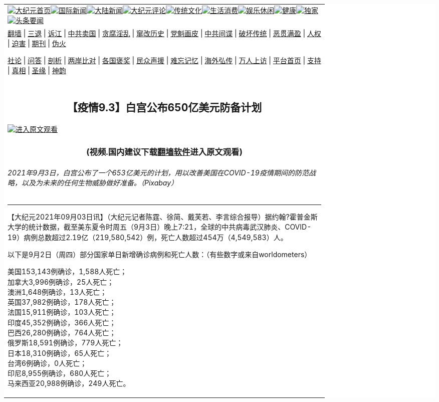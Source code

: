 <a name="1" id="1" target="_blank"></a><span id="1"></span>
<table align=center border="0"><tr><td colspan="2" VALIGN=TOP><a href="https://github.com/srzsma3440/djy/blob/master/gb/nf1351518.md#1"><img src="https://raw.githubusercontent.com/srzsma3440/www/master/t/djy/1.jpg" title="大纪元首页" alt="大纪元首页"></a><a href="https://github.com/srzsma3440/djy/blob/master/gb/n24hr.md#1"><img src="https://raw.githubusercontent.com/srzsma3440/www/master/t/djy/3.jpg" title="国际新闻" alt="国际新闻"></a><a href="https://github.com/srzsma3440/djy/blob/master/gb/nsc413.md#1"><img src="https://raw.githubusercontent.com/srzsma3440/www/master/t/djy/4.jpg" title="大陆新闻" alt="大陆新闻"></a><a href="https://github.com/srzsma3440/djy/blob/master/gb/news392.md#1"><img src="https://raw.githubusercontent.com/srzsma3440/www/master/t/djy/5.jpg" title="大纪元评论" alt="大纪元评论"></a><a href="https://github.com/srzsma3440/djy/blob/master/gb/news2007.md#1"><img src="https://raw.githubusercontent.com/srzsma3440/www/master/t/djy/6.jpg" title="传统文化" alt="传统文化"></a><a href="https://github.com/srzsma3440/djy/blob/master/gb/news2008.md#1"><img src="https://raw.githubusercontent.com/srzsma3440/www/master/t/djy/7.jpg" title="生活消费" alt="生活消费"></a><a href="https://github.com/srzsma3440/djy/blob/master/gb/ncyule.md#1"><img src="https://raw.githubusercontent.com/srzsma3440/www/master/t/djy/8.jpg" title="娱乐休闲" alt="娱乐休闲"></a><a href="https://github.com/srzsma3440/djy/blob/master/gb/nsc1002.md#1"><img src="https://raw.githubusercontent.com/srzsma3440/www/master/t/djy/9.jpg" title="健康" alt="健康"></a><a href="https://github.com/srzsma3440/djy/blob/master/gb/nf6092.md#1"><img src="https://raw.githubusercontent.com/srzsma3440/www/master/t/djy/10a.jpg" title="独家" alt="独家"></a><a href="https://github.com/srzsma3440/djy/blob/master/gb/nf4514.md#1"><img src="https://raw.githubusercontent.com/srzsma3440/www/master/t/djy/12a.jpg" title="头条要闻" alt="头条要闻"></a></td></tr>
<tr><td colspan="2" VALIGN=TOP><a target="_blank" href="https://github.com/srzsma3440/www/blob/master/README.md?zsrh#1">翻墙</a> | <a target="_blank" href="https://github.com/srzsma3440/djy/blob/master/gb/nf5657.md#1">三退</a> | <a target="_blank" href="https://github.com/srzsma3440/djy/blob/master/gb/nf6124.md#1">诉江</a> | <a target="_blank" href="https://github.com/srzsma3440/djy/blob/master/gb/nf1176117.md#1">中共卖国</a> | <a target="_blank" href="https://github.com/srzsma3440/djy/blob/master/gb/nf5773.md#1">贪腐淫乱</a> | <a target="_blank" href="https://github.com/srzsma3440/djy/blob/master/gb/nf1176115.md#1">窜改历史</a> | <a target="_blank" href="https://github.com/srzsma3440/djy/blob/master/gb/nf1176107.md#1">党魁画皮</a> | <a target="_blank" href="https://github.com/srzsma3440/djy/blob/master/gb/nf1320400.md#1">中共间谍</a> | <a target="_blank" href="https://github.com/srzsma3440/djy/blob/master/gb/nf1176114.md#1">破坏传统</a> | <a target="_blank" href="https://github.com/srzsma3440/ntdtv/blob/master/gb/prog447_1.md#1">恶贯满盈</a> | <a target="_blank" href="https://github.com/srzsma3440/djy/blob/master/gb/ncid278.md#1">人权</a> | <a target="_blank" href="https://github.com/srzsma3440/djy/blob/master/gb/nf1176111.md#1">迫害</a> | <a target="_blank" href="https://gitlab.com/szzdlab/mh-qikan/blob/master/README.md#1">期刊</a> | <a target="_blank" href="https://github.com/srzsma3440/djy/blob/master/gb/nf5562.md#1">伪火</a></p><p><a target="_blank" href="https://github.com/srzsma3440/djy/blob/master/gb/9p.md#1">社论</a> | <a target="_blank" href="https://github.com/srzsma3440/djy/blob/master/gb/nf4378.md#1">问答</a> | <a target="_blank" href="https://github.com/srzsma3440/djy/blob/master/gb/nf5792.md#1">剖析</a> | <a target="_blank" href="https://github.com/srzsma3440/djy/blob/master/gb/nf5735.md#1">两岸比对</a> | <a target="_blank" href="https://github.com/srzsma3440/djy/blob/master/gb/nf6119.md#1">各国褒奖</a> | <a target="_blank" href="https://github.com/srzsma3440/djy/blob/master/gb/nf6120.md#1">民众声援</a> | <a target="_blank" href="https://github.com/srzsma3440/djy/blob/master/gb/nf1188594.md#1">难忘记忆</a> | <a target="_blank" href="https://github.com/srzsma3440/djy/blob/master/gb/nf3180.md#1">海外弘传</a> | <a target="_blank" href="https://github.com/srzsma3440/djy/blob/master/gb/nf5410.md#1">万人上访</a> | <a target="_blank" href="https://github.com/srzsma3440/www/blob/master/README.md?zsrh#1">平台首页</a> | <a target="_blank" href="https://github.com/srzsma3440/djy/blob/master/gb/nf4386.md#1">支持</a> | <a target="_blank" href="https://github.com/srzsma3440/djy/blob/master/gb/nf4389.md#1">真相</a> | <a target="_blank" href="https://github.com/srzsma3440/djy/blob/master/gb/nf5790.md#1">圣缘</a> | <a target="_blank" href="https://github.com/srzsma3440/djy/blob/master/gb/nf4786.md#1">神韵</a></td></tr>
<tr><td VALIGN=TOP width="626"><h2 align=center>【疫情9.3】白宫公布650亿美元防备计划</h2>
<a href="https://d1ot7p38i3wmt5.cloudfront.net/Q8m7uKibb"><img width="600" src="https://raw.githubusercontent.com/srzsma3440/djy/master/gb/300/djtsp.jpg" title="进入原文观看"  alt="进入原文观看"></a><h3 align=center>(视频.国内建议下载<a href="https://github.com/srzsma3440/www/blob/master/README.md#8">翻墙软件</a>进入原文观看)</h3>
<h6>2021年9月3日，白宫公布了一个653亿美元的计划，用以改善美国在COVID-19疫情期间的防范战略，以及为未来的任何生物威胁做好准备。（Pixabay）
</h6>
<hr>
	<p>【大纪元2021年09月03日讯】（大纪元记者陈霆、徐简、戴芙若、李言综合报导）据约翰?霍普金斯大学的统计数据，截至美东夏令时周五（9月3日）晚上7:21，全球的<ahref="https://github.com/srzsma3440/djy/blob/master/gb/tag/%E4%B8%AD%E5%85%B1%E7%97%85%E6%AF%92.md#1">中共病毒</a><ahref="https://github.com/srzsma3440/djy/blob/master/gb/tag/%E6%AD%A6%E6%B1%89%E8%82%BA%E7%82%8E.md#1">武汉肺炎</a>、COVID-19）病例总数超过2.19亿（219,580,542）例，死亡人数超过454万（4,549,583）人。</p>
<p>以下是9月2日（周四）部分国家单日新增确诊病例和死亡人数：（有些数字或来自worldometers）</p>
<p>美国153,143例确诊，1,588人死亡；<br />
加拿大3,996例确诊，25人死亡；<br />
澳洲1,648例确诊，13人死亡；<br />
英国37,982例确诊，178人死亡；<br />
法国15,911例确诊，103人死亡；<br />
印度45,352例确诊，366人死亡；<br />
巴西26,280例确诊，764人死亡；<br />
俄罗斯18,591例确诊，779人死亡；<br />
日本18,310例确诊，65人死亡；<br />
台湾6例确诊，0人死亡；<br />
印尼8,955例确诊，680人死亡；<br />
马来西亚20,988例确诊，249人死亡。</p>
